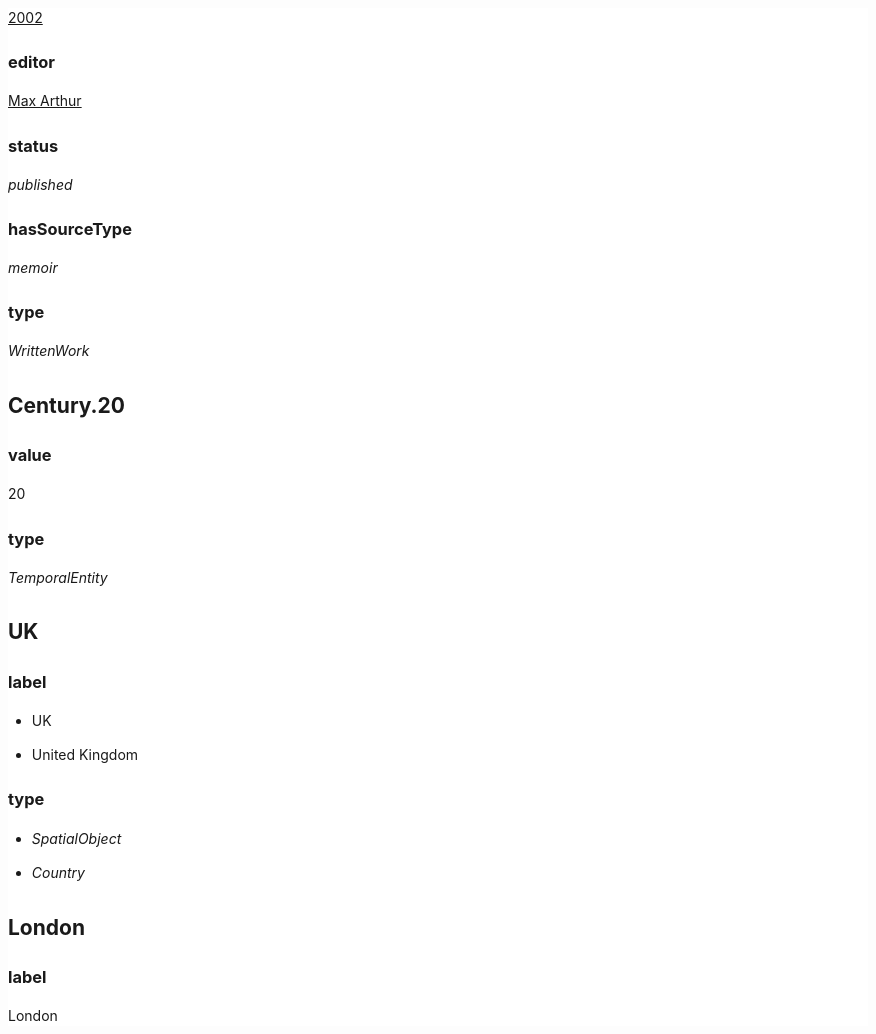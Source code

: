 
[2002](#2002)

### editor


[Max Arthur](#Max-Arthur)

### status


*published*

### hasSourceType


*memoir*

### type


*WrittenWork*

## Century.20

### value


20

### type


*TemporalEntity*

## UK

### label

 - UK

 - United Kingdom

### type

 - *SpatialObject*

 - *Country*

## London

### label


London
